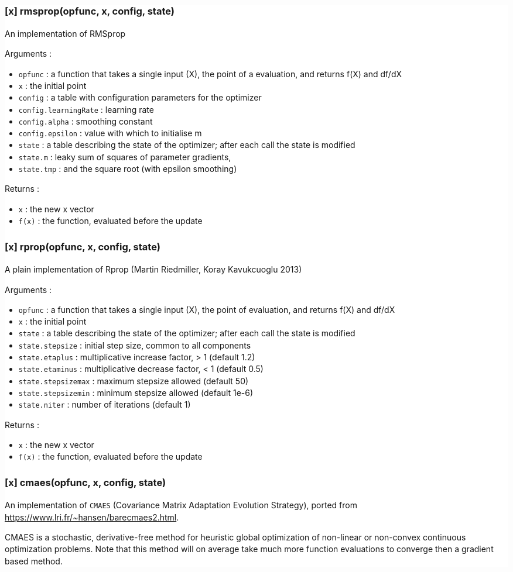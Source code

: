 <a name='optim.rmsprop'></a>
### [x] rmsprop(opfunc, x, config, state)
An implementation of RMSprop

Arguments :

* `opfunc` : a function that takes a single input (X), the point of a evaluation, and returns f(X) and df/dX
* `x`      : the initial point
* `config` : a table with configuration parameters for the optimizer
* `config.learningRate`      : learning rate
* `config.alpha`             : smoothing constant
* `config.epsilon`           : value with which to initialise m
* `state`                    : a table describing the state of the optimizer; after each call the state is modified
* `state.m`                  : leaky sum of squares of parameter gradients,
* `state.tmp`                : and the square root (with epsilon smoothing)

Returns :

* `x`     : the new x vector
* `f(x)`  : the function, evaluated before the update

<a name='optim.rprop'></a>
### [x] rprop(opfunc, x, config, state)
A plain implementation of Rprop
(Martin Riedmiller, Koray Kavukcuoglu 2013)

Arguments :

* `opfunc` : a function that takes a single input (X), the point of evaluation, and returns f(X) and df/dX
* `x`      : the initial point
* `state`  : a table describing the state of the optimizer; after each call the state is modified
* `state.stepsize`    : initial step size, common to all components
* `state.etaplus`     : multiplicative increase factor, > 1 (default 1.2)
* `state.etaminus`    : multiplicative decrease factor, < 1 (default 0.5)
* `state.stepsizemax` : maximum stepsize allowed (default 50)
* `state.stepsizemin` : minimum stepsize allowed (default 1e-6)
* `state.niter`       : number of iterations (default 1)

Returns :

* `x`     : the new x vector
* `f(x)`  : the function, evaluated before the update



 
<a name='optim.cmaes'></a>
### [x] cmaes(opfunc, x, config, state)
An implementation of `CMAES` (Covariance Matrix Adaptation Evolution Strategy), 
ported from https://www.lri.fr/~hansen/barecmaes2.html.

CMAES is a stochastic, derivative-free method for heuristic global optimization of non-linear or non-convex continuous optimization problems. Note that this method will on average take much more function evaluations to converge then a gradient based method.
